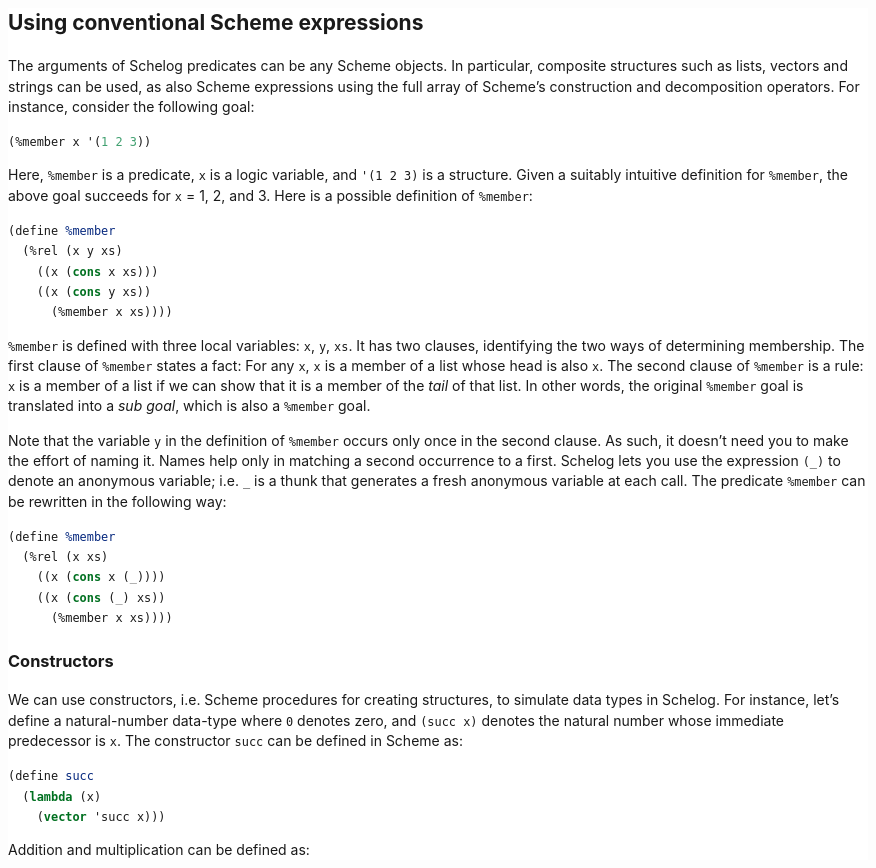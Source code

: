 ## Using conventional Scheme expressions

The arguments of Schelog predicates can be any Scheme objects. In particular, composite structures such as lists, vectors and strings can be used, as also Scheme expressions using the full array of Scheme’s construction and decomposition operators. For instance, consider the following goal:

```scheme
(%member x '(1 2 3))  
```

Here, `%member` is a predicate, `x` is a logic variable, and `'(1 2 3)` is a structure. Given a suitably intuitive definition for `%member`, the above goal succeeds for `x` = 1, 2, and 3. Here is a possible definition of `%member`:

```scheme
(define %member
  (%rel (x y xs)
    ((x (cons x xs)))
    ((x (cons y xs))
      (%member x xs))))  
```

`%member` is defined with three local variables: `x`, `y`, `xs`. It has two clauses, identifying the two ways of determining membership. The first clause of `%member` states a fact: For any `x`, `x` is a member of a list whose head is also `x`. The second clause of `%member` is a rule: `x` is a member of a list if we can show that it is a member of the _tail_ of that list. In other words, the original `%member` goal is translated into a _sub goal_, which is also a `%member` goal.

Note that the variable `y` in the definition of `%member` occurs only once in the second clause. As such, it doesn’t need you to make the effort of naming it. Names help only in matching a second occurrence to a first. Schelog lets you use the expression `(_)` to denote an anonymous variable; i.e. `_` is a thunk that generates a fresh anonymous variable at each call. The predicate `%member` can be rewritten in the following way:

```scheme
(define %member  
  (%rel (x xs)  
    ((x (cons x (_))))  
    ((x (cons (_) xs))  
      (%member x xs))))
```

### Constructors

We can use constructors, i.e. Scheme procedures for creating structures, to simulate data types in Schelog. For instance, let’s define a natural-number data-type where `0` denotes zero, and `(succ x)` denotes the natural number whose immediate predecessor is `x`. The constructor `succ` can be defined in Scheme as:

```scheme
(define succ
  (lambda (x)
    (vector 'succ x)))
```

Addition and multiplication can be defined as:  
